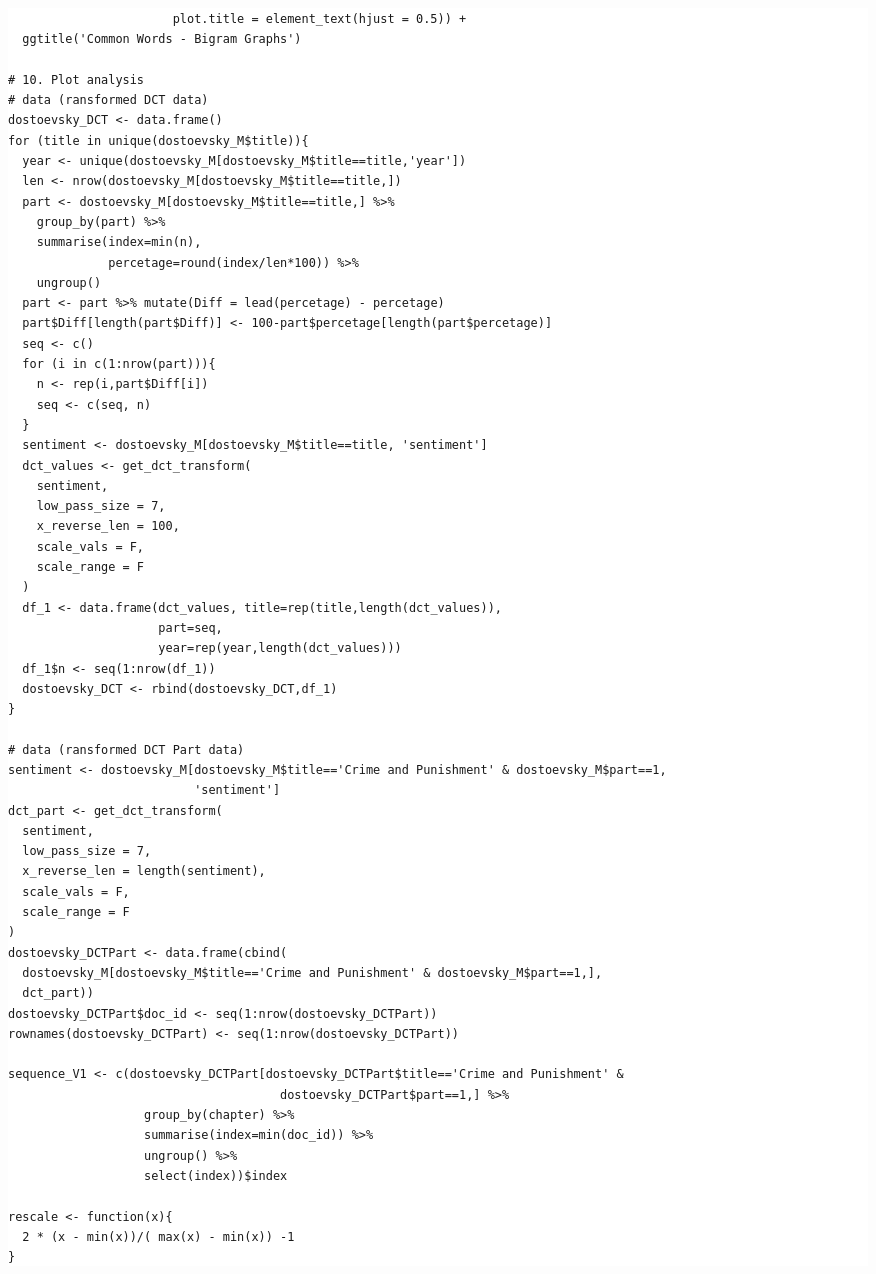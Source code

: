 ```
                       plot.title = element_text(hjust = 0.5)) +
  ggtitle('Common Words - Bigram Graphs')

# 10. Plot analysis
# data (ransformed DCT data)
dostoevsky_DCT <- data.frame()
for (title in unique(dostoevsky_M$title)){
  year <- unique(dostoevsky_M[dostoevsky_M$title==title,'year'])
  len <- nrow(dostoevsky_M[dostoevsky_M$title==title,])
  part <- dostoevsky_M[dostoevsky_M$title==title,] %>%
    group_by(part) %>%
    summarise(index=min(n),
              percetage=round(index/len*100)) %>%
    ungroup()
  part <- part %>% mutate(Diff = lead(percetage) - percetage)
  part$Diff[length(part$Diff)] <- 100-part$percetage[length(part$percetage)]
  seq <- c()
  for (i in c(1:nrow(part))){
    n <- rep(i,part$Diff[i])
    seq <- c(seq, n)
  }
  sentiment <- dostoevsky_M[dostoevsky_M$title==title, 'sentiment']
  dct_values <- get_dct_transform(
    sentiment,
    low_pass_size = 7,
    x_reverse_len = 100,
    scale_vals = F,
    scale_range = F
  )
  df_1 <- data.frame(dct_values, title=rep(title,length(dct_values)), 
                     part=seq, 
                     year=rep(year,length(dct_values)))
  df_1$n <- seq(1:nrow(df_1))
  dostoevsky_DCT <- rbind(dostoevsky_DCT,df_1)
}

# data (ransformed DCT Part data)
sentiment <- dostoevsky_M[dostoevsky_M$title=='Crime and Punishment' & dostoevsky_M$part==1,
                          'sentiment']
dct_part <- get_dct_transform(
  sentiment,
  low_pass_size = 7,
  x_reverse_len = length(sentiment),
  scale_vals = F,
  scale_range = F
)
dostoevsky_DCTPart <- data.frame(cbind(
  dostoevsky_M[dostoevsky_M$title=='Crime and Punishment' & dostoevsky_M$part==1,], 
  dct_part))
dostoevsky_DCTPart$doc_id <- seq(1:nrow(dostoevsky_DCTPart))
rownames(dostoevsky_DCTPart) <- seq(1:nrow(dostoevsky_DCTPart))

sequence_V1 <- c(dostoevsky_DCTPart[dostoevsky_DCTPart$title=='Crime and Punishment' & 
                                      dostoevsky_DCTPart$part==1,] %>%
                   group_by(chapter) %>%
                   summarise(index=min(doc_id)) %>%
                   ungroup() %>%
                   select(index))$index

rescale <- function(x){
  2 * (x - min(x))/( max(x) - min(x)) -1
}

```